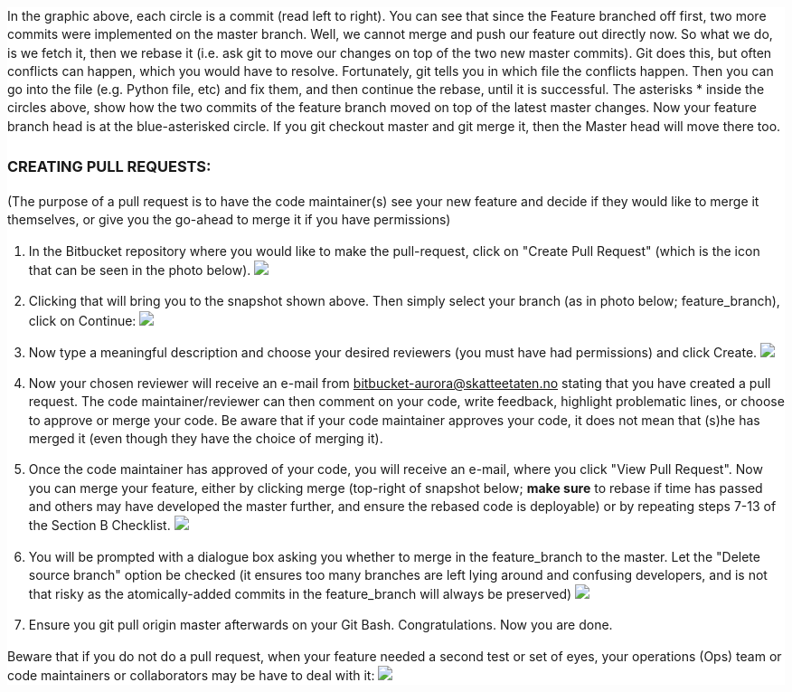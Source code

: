 In the graphic above, each circle is a commit (read left to right). You can see that since the Feature branched off first, two more commits were implemented on the master branch. Well, we cannot merge and push our feature out directly now. So what we do, is we fetch it, then we rebase it (i.e. ask git to move our changes on top of the two new master commits). Git does this, but often conflicts can happen, which you would have to resolve. Fortunately, git tells you in which file the conflicts happen. Then you can go into the file (e.g. Python file, etc) and fix them, and then continue the rebase, until it is successful. The asterisks \* inside the circles above, show how the two commits of the feature branch moved on top of the latest master changes. Now your feature branch head is at the blue-asterisked circle. If you git checkout master and git merge it, then the Master head will move there too.

<a name="creating-pull-requests"></a>
### CREATING PULL REQUESTS: 

(The purpose of a pull request is to have the code maintainer(s) see your new feature and decide if they would like to merge it themselves, or give you the go-ahead to merge it if you have permissions)

1.  In the Bitbucket repository where you would like to make the pull-request, click on "Create Pull Request" (which is the icon that can be seen in the photo below).
![](https://github.com/EdSaiediSkatt/git-workflow/blob/master/Workflows/media/image6.png)

2.  Clicking that will bring you to the snapshot shown above. Then simply select your branch (as in photo below; feature_branch), click on Continue:
![](https://github.com/EdSaiediSkatt/git-workflow/blob/master/Workflows/media/image7.png)

3.  Now type a meaningful description and choose your desired reviewers (you must have had permissions) and click Create.
![](https://github.com/EdSaiediSkatt/git-workflow/blob/master/Workflows/media/image8.png)

4.  Now your chosen reviewer will receive an e-mail from <bitbucket-aurora@skatteetaten.no> stating that you have created a pull request. The code maintainer/reviewer can then comment on your code, write feedback, highlight problematic lines, or choose to approve or merge your code. Be aware that if your code maintainer approves your code, it does not mean that (s)he has merged it (even though they have the choice of merging it).

5.  Once the code maintainer has approved of your code, you will receive an e-mail, where you click "View Pull Request". Now you can merge your feature, either by clicking merge (top-right of snapshot below; **make sure** to rebase if time has passed and others may have developed the master further, and ensure the rebased code is deployable) or by repeating steps 7-13 of the Section B Checklist.
![](https://github.com/EdSaiediSkatt/git-workflow/blob/master/Workflows/media/image9.png)

6.  You will be prompted with a dialogue box asking you whether to merge in the feature_branch to the master. Let the "Delete source branch" option be checked (it ensures too many branches are left lying around and confusing developers, and is not that risky as the atomically-added commits in the feature_branch will always be preserved)
![](https://github.com/EdSaiediSkatt/git-workflow/blob/master/Workflows/media/image10.png)

7.  Ensure you git pull origin master afterwards on your Git Bash. Congratulations. Now you are done.

Beware that if you do not do a pull request, when your feature needed a second test or set of eyes, your operations (Ops) team or code maintainers or collaborators may be have to deal with it:
![](https://github.com/EdSaiediSkatt/git-workflow/blob/master/Workflows/media/image11.jpeg)
